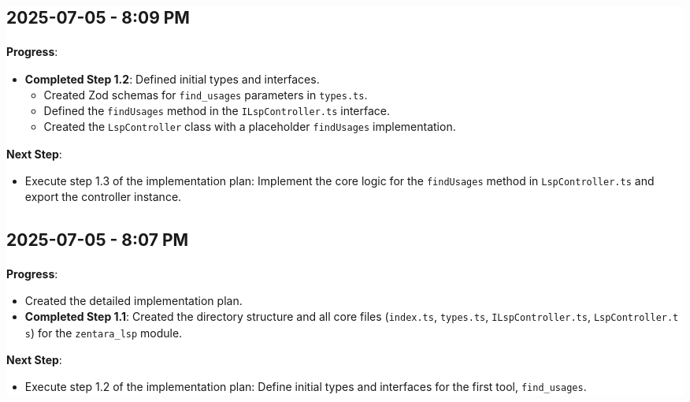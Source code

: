 ## 2025-07-05 - 8:09 PM

**Progress**:
- **Completed Step 1.2**: Defined initial types and interfaces.
  - Created Zod schemas for `find_usages` parameters in `types.ts`.
  - Defined the `findUsages` method in the `ILspController.ts` interface.
  - Created the `LspController` class with a placeholder `findUsages` implementation.

**Next Step**:
- Execute step 1.3 of the implementation plan: Implement the core logic for the `findUsages` method in `LspController.ts` and export the controller instance.

## 2025-07-05 - 8:07 PM

**Progress**:
- Created the detailed implementation plan.
- **Completed Step 1.1**: Created the directory structure and all core files (`index.ts`, `types.ts`, `ILspController.ts`, `LspController.ts`) for the `zentara_lsp` module.

**Next Step**:
- Execute step 1.2 of the implementation plan: Define initial types and interfaces for the first tool, `find_usages`.